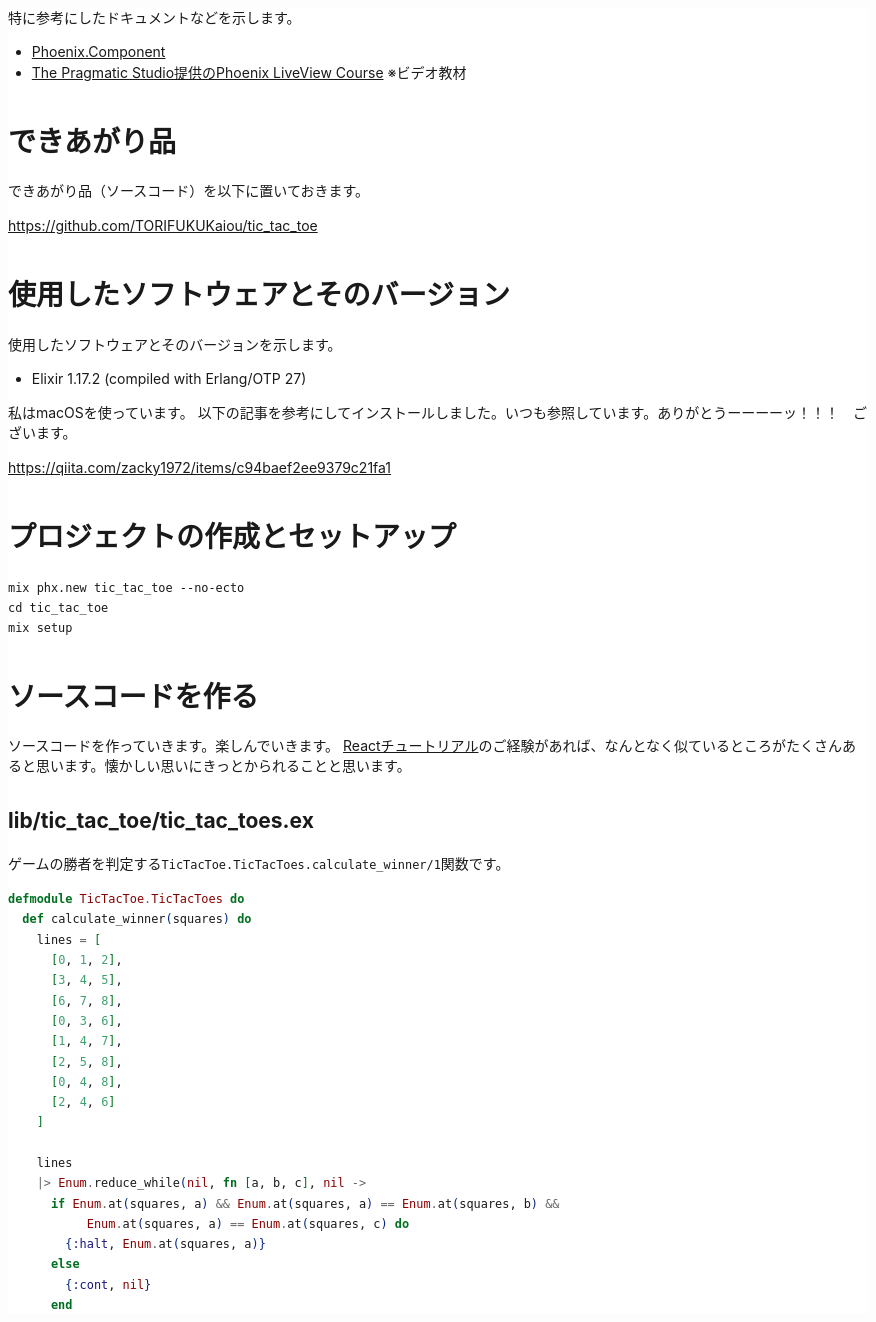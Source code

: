 特に参考にしたドキュメントなどを示します。

- [Phoenix.Component](https://hexdocs.pm/phoenix_live_view/Phoenix.Component.html)
- [The Pragmatic Studio提供のPhoenix LiveView Course](https://pragmaticstudio.com/phoenix-liveview) ※ビデオ教材

# できあがり品

できあがり品（ソースコード）を以下に置いておきます。

https://github.com/TORIFUKUKaiou/tic_tac_toe

# 使用したソフトウェアとそのバージョン

使用したソフトウェアとそのバージョンを示します。

- Elixir 1.17.2 (compiled with Erlang/OTP 27)

私はmacOSを使っています。
以下の記事を参考にしてインストールしました。いつも参照しています。ありがとうーーーーッ！！！　ございます。

https://qiita.com/zacky1972/items/c94baef2ee9379c21fa1

# プロジェクトの作成とセットアップ

```
mix phx.new tic_tac_toe --no-ecto
cd tic_tac_toe
mix setup
```

# ソースコードを作る

ソースコードを作っていきます。楽しんでいきます。
[Reactチュートリアル](https://ja.react.dev/learn/tutorial-tic-tac-toe)のご経験があれば、なんとなく似ているところがたくさんあると思います。懐かしい思いにきっとかられることと思います。


## lib/tic_tac_toe/tic_tac_toes.ex

ゲームの勝者を判定する`TicTacToe.TicTacToes.calculate_winner/1`関数です。

```elixir:lib/tic_tac_toe/tic_tac_toes.ex
defmodule TicTacToe.TicTacToes do
  def calculate_winner(squares) do
    lines = [
      [0, 1, 2],
      [3, 4, 5],
      [6, 7, 8],
      [0, 3, 6],
      [1, 4, 7],
      [2, 5, 8],
      [0, 4, 8],
      [2, 4, 6]
    ]

    lines
    |> Enum.reduce_while(nil, fn [a, b, c], nil ->
      if Enum.at(squares, a) && Enum.at(squares, a) == Enum.at(squares, b) &&
           Enum.at(squares, a) == Enum.at(squares, c) do
        {:halt, Enum.at(squares, a)}
      else
        {:cont, nil}
      end
```